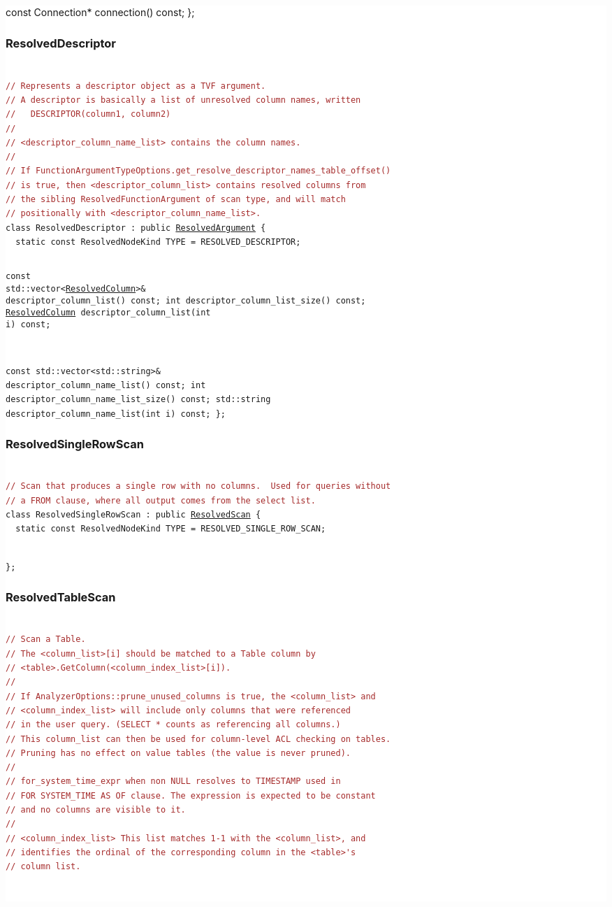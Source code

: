   const Connection* connection() const;
};
</code></pre></p>

### ResolvedDescriptor
<a id="ResolvedDescriptor"></a>

<p><pre><code class="lang-c++">
<font color="brown">// Represents a descriptor object as a TVF argument.
// A descriptor is basically a list of unresolved column names, written
//   DESCRIPTOR(column1, column2)
//
// &lt;descriptor_column_name_list&gt; contains the column names.
//
// If FunctionArgumentTypeOptions.get_resolve_descriptor_names_table_offset()
// is true, then &lt;descriptor_column_list&gt; contains resolved columns from
// the sibling ResolvedFunctionArgument of scan type, and will match
// positionally with &lt;descriptor_column_name_list&gt;.</font>
class ResolvedDescriptor : public <a href="#ResolvedArgument">ResolvedArgument</a> {
  static const ResolvedNodeKind TYPE = RESOLVED_DESCRIPTOR;

  const std::vector&lt;<a href="#ResolvedColumn">ResolvedColumn</a>&gt;&amp; descriptor_column_list() const;
  int descriptor_column_list_size() const;
  <a href="#ResolvedColumn">ResolvedColumn</a> descriptor_column_list(int i) const;

  const std::vector&lt;std::string&gt;&amp; descriptor_column_name_list() const;
  int descriptor_column_name_list_size() const;
  std::string descriptor_column_name_list(int i) const;
};
</code></pre></p>

### ResolvedSingleRowScan
<a id="ResolvedSingleRowScan"></a>

<p><pre><code class="lang-c++">
<font color="brown">// Scan that produces a single row with no columns.  Used for queries without
// a FROM clause, where all output comes from the select list.</font>
class ResolvedSingleRowScan : public <a href="#ResolvedScan">ResolvedScan</a> {
  static const ResolvedNodeKind TYPE = RESOLVED_SINGLE_ROW_SCAN;

};
</code></pre></p>

### ResolvedTableScan
<a id="ResolvedTableScan"></a>

<p><pre><code class="lang-c++">
<font color="brown">// Scan a Table.
// The &lt;column_list&gt;[i] should be matched to a Table column by
// &lt;table&gt;.GetColumn(&lt;column_index_list&gt;[i]).
//
// If AnalyzerOptions::prune_unused_columns is true, the &lt;column_list&gt; and
// &lt;column_index_list&gt; will include only columns that were referenced
// in the user query. (SELECT * counts as referencing all columns.)
// This column_list can then be used for column-level ACL checking on tables.
// Pruning has no effect on value tables (the value is never pruned).
//
// for_system_time_expr when non NULL resolves to TIMESTAMP used in
// FOR SYSTEM_TIME AS OF clause. The expression is expected to be constant
// and no columns are visible to it.
//
// &lt;column_index_list&gt; This list matches 1-1 with the &lt;column_list&gt;, and
// identifies the ordinal of the corresponding column in the &lt;table&gt;&#39;s
// column list.
